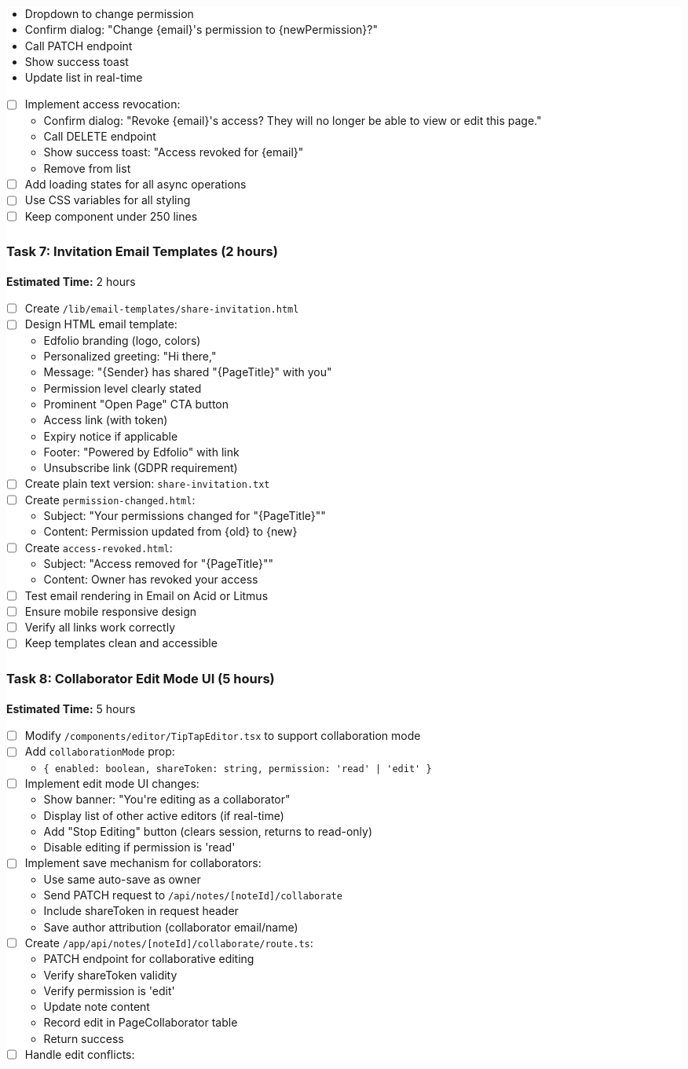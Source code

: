   - Dropdown to change permission
  - Confirm dialog: "Change {email}'s permission to {newPermission}?"
  - Call PATCH endpoint
  - Show success toast
  - Update list in real-time
- [ ] Implement access revocation:
  - Confirm dialog: "Revoke {email}'s access? They will no longer be able to view or edit this page."
  - Call DELETE endpoint
  - Show success toast: "Access revoked for {email}"
  - Remove from list
- [ ] Add loading states for all async operations
- [ ] Use CSS variables for all styling
- [ ] Keep component under 250 lines

### Task 7: Invitation Email Templates (2 hours)
**Estimated Time:** 2 hours

- [ ] Create `/lib/email-templates/share-invitation.html`
- [ ] Design HTML email template:
  - Edfolio branding (logo, colors)
  - Personalized greeting: "Hi there,"
  - Message: "{Sender} has shared "{PageTitle}" with you"
  - Permission level clearly stated
  - Prominent "Open Page" CTA button
  - Access link (with token)
  - Expiry notice if applicable
  - Footer: "Powered by Edfolio" with link
  - Unsubscribe link (GDPR requirement)
- [ ] Create plain text version: `share-invitation.txt`
- [ ] Create `permission-changed.html`:
  - Subject: "Your permissions changed for "{PageTitle}""
  - Content: Permission updated from {old} to {new}
- [ ] Create `access-revoked.html`:
  - Subject: "Access removed for "{PageTitle}""
  - Content: Owner has revoked your access
- [ ] Test email rendering in Email on Acid or Litmus
- [ ] Ensure mobile responsive design
- [ ] Verify all links work correctly
- [ ] Keep templates clean and accessible

### Task 8: Collaborator Edit Mode UI (5 hours)
**Estimated Time:** 5 hours

- [ ] Modify `/components/editor/TipTapEditor.tsx` to support collaboration mode
- [ ] Add `collaborationMode` prop:
  - `{ enabled: boolean, shareToken: string, permission: 'read' | 'edit' }`
- [ ] Implement edit mode UI changes:
  - Show banner: "You're editing as a collaborator"
  - Display list of other active editors (if real-time)
  - Add "Stop Editing" button (clears session, returns to read-only)
  - Disable editing if permission is 'read'
- [ ] Implement save mechanism for collaborators:
  - Use same auto-save as owner
  - Send PATCH request to `/api/notes/[noteId]/collaborate`
  - Include shareToken in request header
  - Save author attribution (collaborator email/name)
- [ ] Create `/app/api/notes/[noteId]/collaborate/route.ts`:
  - PATCH endpoint for collaborative editing
  - Verify shareToken validity
  - Verify permission is 'edit'
  - Update note content
  - Record edit in PageCollaborator table
  - Return success
- [ ] Handle edit conflicts: